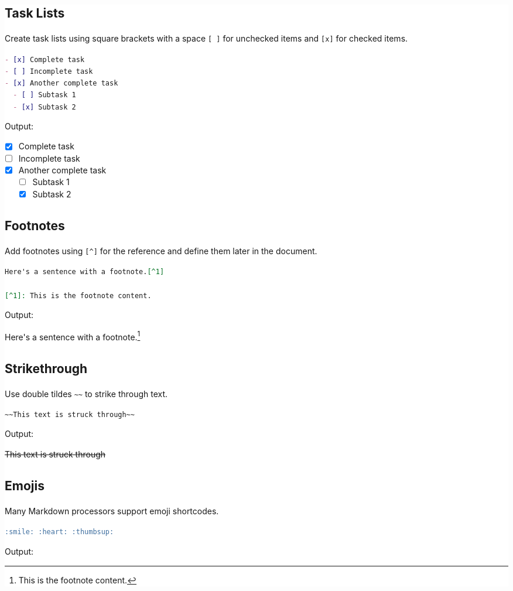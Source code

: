 ## Task Lists

Create task lists using square brackets with a space `[ ]` for unchecked items and `[x]` for checked items.

```markdown
- [x] Complete task
- [ ] Incomplete task
- [x] Another complete task
  - [ ] Subtask 1
  - [x] Subtask 2
```

Output:

- [x] Complete task
- [ ] Incomplete task
- [x] Another complete task
  - [ ] Subtask 1
  - [x] Subtask 2

## Footnotes

Add footnotes using `[^]` for the reference and define them later in the document.

```markdown
Here's a sentence with a footnote.[^1]

[^1]: This is the footnote content.
```

Output:

Here's a sentence with a footnote.[^1]

[^1]: This is the footnote content.

## Strikethrough

Use double tildes `~~` to strike through text.

```markdown
~~This text is struck through~~
```

Output:

~~This text is struck through~~

## Emojis

Many Markdown processors support emoji shortcodes.

```markdown
:smile: :heart: :thumbsup:
```

Output:


[1]: https://docusaurus.io
[markdown]: https://www.markdownguide.org "Markdown Guide"
[1]: https://docusaurus.io
[markdown]: https://www.markdownguide.org "Markdown Guide"